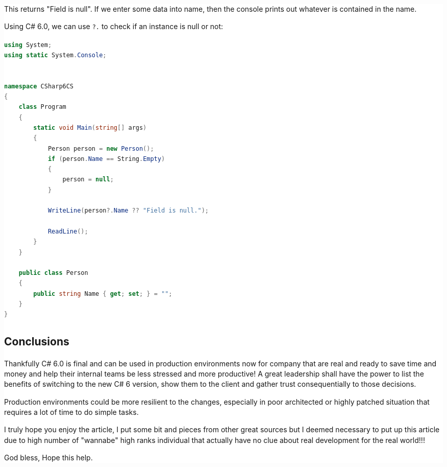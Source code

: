 This returns "Field is null". If we enter some data into name, then the console prints out whatever is contained in the name.

Using C# 6.0, we can use `?.` to check if an instance is null or not:

```csharp
using System;
using static System.Console;


namespace CSharp6CS
{
    class Program
    {
        static void Main(string[] args)
        {
            Person person = new Person();
            if (person.Name == String.Empty)
            {
                person = null;
            }

            WriteLine(person?.Name ?? "Field is null.");

            ReadLine();
        }
    }

    public class Person
    {
        public string Name { get; set; } = "";
    }
}
```

Conclusions
-----------

Thankfully C# 6.0 is final and can be used in production environments now for company that are real and ready to save time and money and help their internal teams be less stressed and more productive! A great leadership shall have the power to list the benefits of switching to the new C# 6 version, show them to the client and gather trust consequentially to those decisions.

Production environments could be more resilient to the changes, especially in poor architected or highly patched situation that requires a lot of time to do simple tasks.

I truly hope you enjoy the article, I put some bit and pieces from other great sources but I deemed necessary to put up this article due to high number of "wannabe" high ranks individual that actually have no clue about real development for the real world!!!

God bless, Hope this help.
